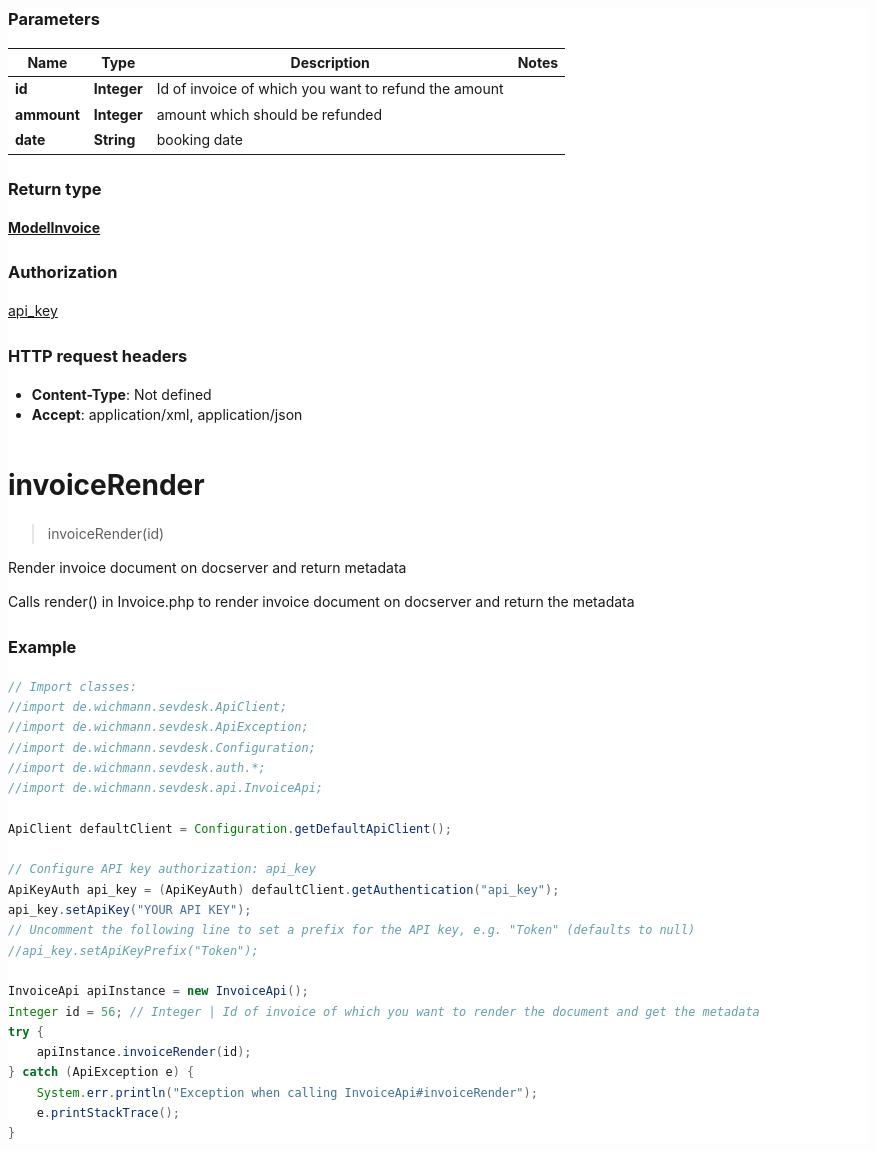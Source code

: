 ### Parameters

Name | Type | Description  | Notes
------------- | ------------- | ------------- | -------------
 **id** | **Integer**| Id of invoice of which you want to refund the amount |
 **ammount** | **Integer**| amount which should be refunded |
 **date** | **String**| booking date |

### Return type

[**ModelInvoice**](ModelInvoice.md)

### Authorization

[api_key](../README.md#api_key)

### HTTP request headers

 - **Content-Type**: Not defined
 - **Accept**: application/xml, application/json

<a name="invoiceRender"></a>
# **invoiceRender**
> invoiceRender(id)

Render invoice document on docserver and return metadata

Calls render() in Invoice.php to render invoice document on docserver and return the metadata

### Example
```java
// Import classes:
//import de.wichmann.sevdesk.ApiClient;
//import de.wichmann.sevdesk.ApiException;
//import de.wichmann.sevdesk.Configuration;
//import de.wichmann.sevdesk.auth.*;
//import de.wichmann.sevdesk.api.InvoiceApi;

ApiClient defaultClient = Configuration.getDefaultApiClient();

// Configure API key authorization: api_key
ApiKeyAuth api_key = (ApiKeyAuth) defaultClient.getAuthentication("api_key");
api_key.setApiKey("YOUR API KEY");
// Uncomment the following line to set a prefix for the API key, e.g. "Token" (defaults to null)
//api_key.setApiKeyPrefix("Token");

InvoiceApi apiInstance = new InvoiceApi();
Integer id = 56; // Integer | Id of invoice of which you want to render the document and get the metadata
try {
    apiInstance.invoiceRender(id);
} catch (ApiException e) {
    System.err.println("Exception when calling InvoiceApi#invoiceRender");
    e.printStackTrace();
}
```
